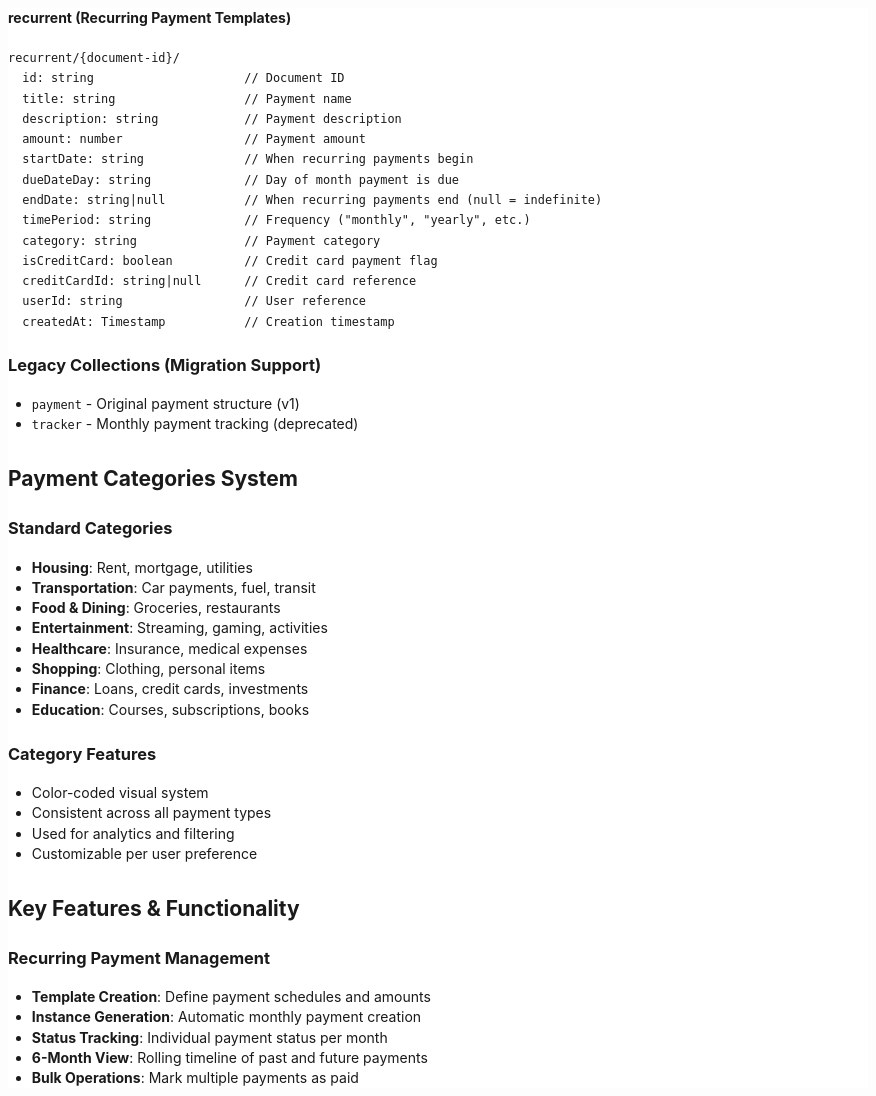 #### recurrent (Recurring Payment Templates)
```
recurrent/{document-id}/
  id: string                     // Document ID
  title: string                  // Payment name
  description: string            // Payment description
  amount: number                 // Payment amount
  startDate: string              // When recurring payments begin
  dueDateDay: string             // Day of month payment is due
  endDate: string|null           // When recurring payments end (null = indefinite)
  timePeriod: string             // Frequency ("monthly", "yearly", etc.)
  category: string               // Payment category
  isCreditCard: boolean          // Credit card payment flag
  creditCardId: string|null      // Credit card reference
  userId: string                 // User reference
  createdAt: Timestamp           // Creation timestamp
```

### Legacy Collections (Migration Support)
- `payment` - Original payment structure (v1)
- `tracker` - Monthly payment tracking (deprecated)

## Payment Categories System

### Standard Categories
- **Housing**: Rent, mortgage, utilities
- **Transportation**: Car payments, fuel, transit
- **Food & Dining**: Groceries, restaurants
- **Entertainment**: Streaming, gaming, activities
- **Healthcare**: Insurance, medical expenses
- **Shopping**: Clothing, personal items
- **Finance**: Loans, credit cards, investments
- **Education**: Courses, subscriptions, books

### Category Features
- Color-coded visual system
- Consistent across all payment types
- Used for analytics and filtering
- Customizable per user preference

## Key Features & Functionality

### Recurring Payment Management
- **Template Creation**: Define payment schedules and amounts
- **Instance Generation**: Automatic monthly payment creation
- **Status Tracking**: Individual payment status per month
- **6-Month View**: Rolling timeline of past and future payments
- **Bulk Operations**: Mark multiple payments as paid
